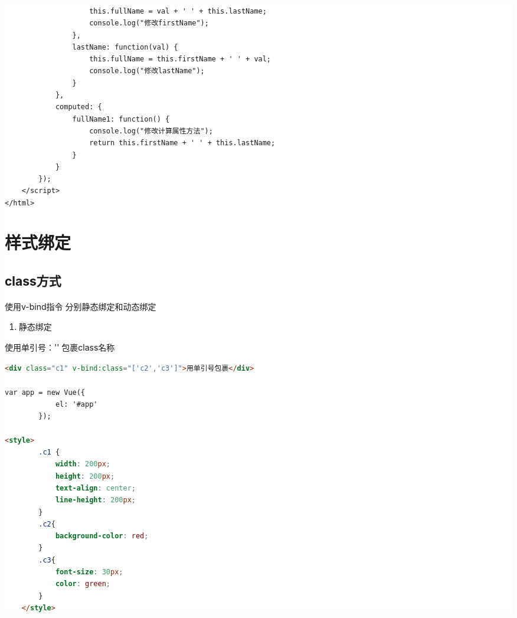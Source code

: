 ```
					this.fullName = val + ' ' + this.lastName;
					console.log("修改firstName");
				},
				lastName: function(val) {
					this.fullName = this.firstName + ' ' + val;
					console.log("修改lastName");
				}
			},
			computed: {
				fullName1: function() {
					console.log("修改计算属性方法");
					return this.firstName + ' ' + this.lastName;
				}
			}
		});
	</script>
</html>
```

# 样式绑定

## class方式

使用v-bind指令
分别静态绑定和动态绑定

1. 静态绑定

使用单引号：'' 包裹class名称
```html
<div class="c1" v-bind:class="['c2','c3']">用单引号包裹</div>

var app = new Vue({
			el: '#app'
		});

<style>
		.c1 {
			width: 200px;
			height: 200px;
			text-align: center;
			line-height: 200px;
		}
		.c2{
			background-color: red;
		}
		.c3{
			font-size: 30px;
			color: green;
		}
	</style>
```
